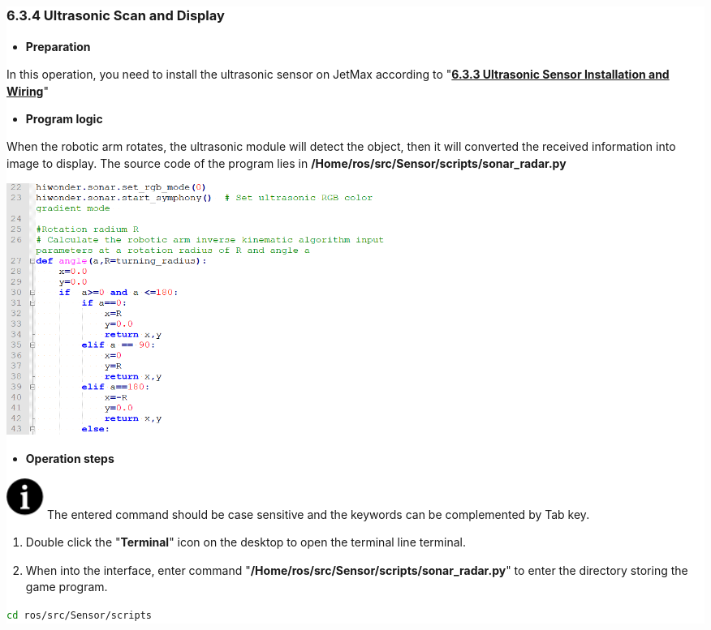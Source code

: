 ### 6.3.4 Ultrasonic Scan and Display

* **Preparation** 

In this operation, you need to install the ultrasonic sensor on JetMax according to "**[6.3.3 Ultrasonic Sensor Installation and Wiring](#anchor_6_3_3)**"

* **Program logic**

When the robotic arm rotates, the ultrasonic module will detect the object, then it will converted the received information into image to display. The source code of the program lies in **/Home/ros/src/Sensor/scripts/sonar_radar.py**

<img class="common_img" src="../_static/media/chapter_6_3/section_2_2/media/image2.png" style="width:500px"  />

* **Operation steps**

<img class="common_img" src="../_static/media/chapter_6_3/section_2_2/media/image3.png" style="width:50px" />The entered command should be case sensitive and the keywords can be complemented by Tab key.

1. Double click the "**Terminal**" icon on the desktop to open the terminal line terminal.

2. When into the interface, enter command "**/Home/ros/src/Sensor/scripts/sonar_radar.py**" to enter the directory storing the game program.

```bash
cd ros/src/Sensor/scripts
```
